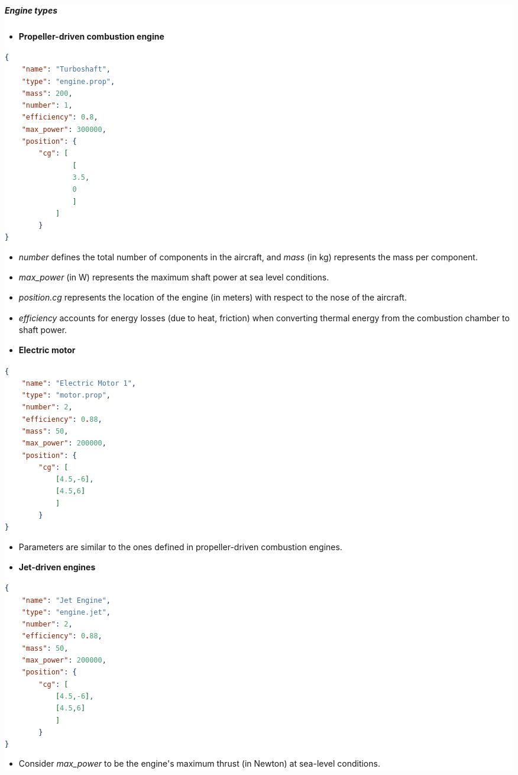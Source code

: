 ##### **Engine types**
* **Propeller-driven combustion engine**
```json
{
    "name": "Turboshaft",
    "type": "engine.prop",
    "mass": 200,
    "number": 1,
    "efficiency": 0.8,
    "max_power": 300000,
    "position": {
        "cg": [
                [
                3.5,
                0
                ]
            ]
        }
}
``` 
 * *number* defines the total number of components in the aircraft, and *mass* (in kg) represents the mass per component.
 * *max_power* (in W) represents the maximum shaft power at sea level conditions. 
 * *position.cg* represents the location of the engine (in meters) with respect to the nose of the aircraft.
 * *efficiency* accounts for energy losses (due to heat, friction) when converting thermal energy from the combustion chamber to shaft power.

* **Electric motor**
```json
{
    "name": "Electric Motor 1",
    "type": "motor.prop",
    "number": 2,
    "efficiency": 0.88,
    "mass": 50,
    "max_power": 200000,
    "position": {
        "cg": [
            [4.5,-6],
            [4.5,6]
            ]
        }
}
```
* Parameters are similar to the ones defined in propeller-driven combustion engines.

* **Jet-driven engines**
```json
{
    "name": "Jet Engine",
    "type": "engine.jet",
    "number": 2,
    "efficiency": 0.88,
    "mass": 50,
    "max_power": 200000,
    "position": {
        "cg": [
            [4.5,-6],
            [4.5,6]
            ]
        }
}
```
* Consider *max_power* to be the engine's maximum thrust (in Newton) at sea-level conditions.
